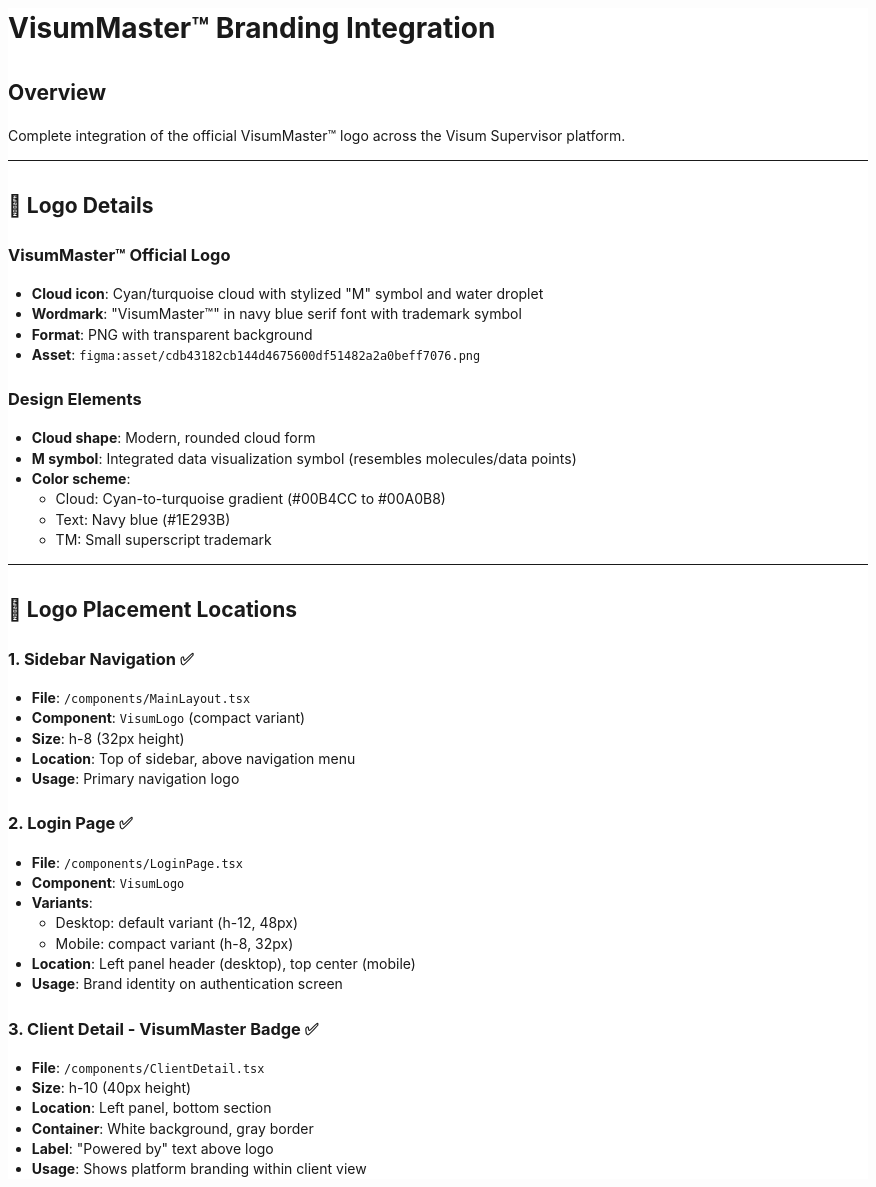 # VisumMaster™ Branding Integration

## Overview
Complete integration of the official VisumMaster™ logo across the Visum Supervisor platform.

---

## 🎨 Logo Details

### **VisumMaster™ Official Logo**
- **Cloud icon**: Cyan/turquoise cloud with stylized "M" symbol and water droplet
- **Wordmark**: "VisumMaster™" in navy blue serif font with trademark symbol
- **Format**: PNG with transparent background
- **Asset**: `figma:asset/cdb43182cb144d4675600df51482a2a0beff7076.png`

### **Design Elements**
- **Cloud shape**: Modern, rounded cloud form
- **M symbol**: Integrated data visualization symbol (resembles molecules/data points)
- **Color scheme**: 
  - Cloud: Cyan-to-turquoise gradient (#00B4CC to #00A0B8)
  - Text: Navy blue (#1E293B)
  - TM: Small superscript trademark

---

## 📍 Logo Placement Locations

### **1. Sidebar Navigation** ✅
- **File**: `/components/MainLayout.tsx`
- **Component**: `VisumLogo` (compact variant)
- **Size**: h-8 (32px height)
- **Location**: Top of sidebar, above navigation menu
- **Usage**: Primary navigation logo

### **2. Login Page** ✅
- **File**: `/components/LoginPage.tsx`
- **Component**: `VisumLogo`
- **Variants**: 
  - Desktop: default variant (h-12, 48px)
  - Mobile: compact variant (h-8, 32px)
- **Location**: Left panel header (desktop), top center (mobile)
- **Usage**: Brand identity on authentication screen

### **3. Client Detail - VisumMaster Badge** ✅
- **File**: `/components/ClientDetail.tsx`
- **Size**: h-10 (40px height)
- **Location**: Left panel, bottom section
- **Container**: White background, gray border
- **Label**: "Powered by" text above logo
- **Usage**: Shows platform branding within client view
